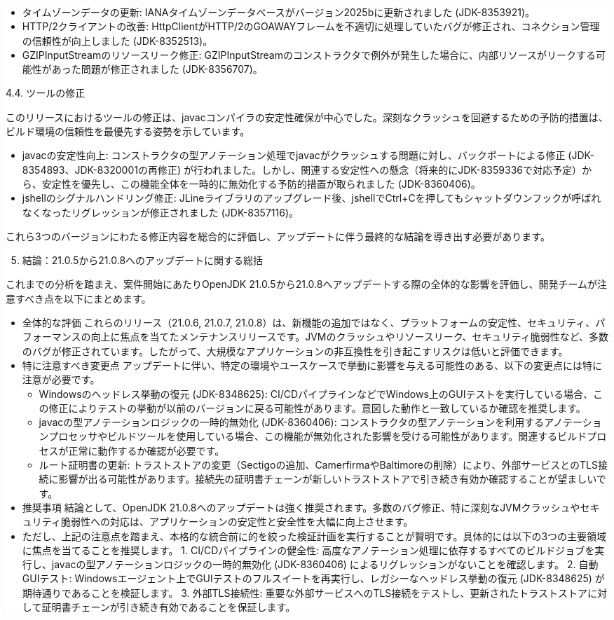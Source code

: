 * タイムゾーンデータの更新: IANAタイムゾーンデータベースがバージョン2025bに更新されました (JDK-8353921)。
* HTTP/2クライアントの改善: HttpClientがHTTP/2のGOAWAYフレームを不適切に処理していたバグが修正され、コネクション管理の信頼性が向上しました (JDK-8352513)。
* GZIPInputStreamのリソースリーク修正: GZIPInputStreamのコンストラクタで例外が発生した場合に、内部リソースがリークする可能性があった問題が修正されました (JDK-8356707)。

4.4. ツールの修正

このリリースにおけるツールの修正は、javacコンパイラの安定性確保が中心でした。深刻なクラッシュを回避するための予防的措置は、ビルド環境の信頼性を最優先する姿勢を示しています。

* javacの安定性向上: コンストラクタの型アノテーション処理でjavacがクラッシュする問題に対し、バックポートによる修正 (JDK-8354893、JDK-8320001の再修正) が行われました。しかし、関連する安定性への懸念（将来的にJDK-8359336で対応予定）から、安定性を優先し、この機能全体を一時的に無効化する予防的措置が取られました (JDK-8360406)。
* jshellのシグナルハンドリング修正: JLineライブラリのアップグレード後、jshellでCtrl+Cを押してもシャットダウンフックが呼ばれなくなったリグレッションが修正されました (JDK-8357116)。

これら3つのバージョンにわたる修正内容を総合的に評価し、アップデートに伴う最終的な結論を導き出す必要があります。

5. 結論：21.0.5から21.0.8へのアップデートに関する総括

これまでの分析を踏まえ、案件開始にあたりOpenJDK 21.0.5から21.0.8へアップデートする際の全体的な影響を評価し、開発チームが注意すべき点を以下にまとめます。

* 全体的な評価 これらのリリース（21.0.6, 21.0.7, 21.0.8）は、新機能の追加ではなく、プラットフォームの安定性、セキュリティ、パフォーマンスの向上に焦点を当てたメンテナンスリリースです。JVMのクラッシュやリソースリーク、セキュリティ脆弱性など、多数のバグが修正されています。したがって、大規模なアプリケーションの非互換性を引き起こすリスクは低いと評価できます。
* 特に注意すべき変更点 アップデートに伴い、特定の環境やユースケースで挙動に影響を与える可能性のある、以下の変更点には特に注意が必要です。
  * Windowsのヘッドレス挙動の復元 (JDK-8348625): CI/CDパイプラインなどでWindows上のGUIテストを実行している場合、この修正によりテストの挙動が以前のバージョンに戻る可能性があります。意図した動作と一致しているか確認を推奨します。
  * javacの型アノテーションロジックの一時的無効化 (JDK-8360406): コンストラクタの型アノテーションを利用するアノテーションプロセッサやビルドツールを使用している場合、この機能が無効化された影響を受ける可能性があります。関連するビルドプロセスが正常に動作するか確認が必要です。
  * ルート証明書の更新: トラストストアの変更（Sectigoの追加、CamerfirmaやBaltimoreの削除）により、外部サービスとのTLS接続に影響が出る可能性があります。接続先の証明書チェーンが新しいトラストストアで引き続き有効か確認することが望ましいです。
* 推奨事項 結論として、OpenJDK 21.0.8へのアップデートは強く推奨されます。多数のバグ修正、特に深刻なJVMクラッシュやセキュリティ脆弱性への対応は、アプリケーションの安定性と安全性を大幅に向上させます。
* ただし、上記の注意点を踏まえ、本格的な統合前に的を絞った検証計画を実行することが賢明です。具体的には以下の3つの主要領域に焦点を当てることを推奨します。 1. CI/CDパイプラインの健全性: 高度なアノテーション処理に依存するすべてのビルドジョブを実行し、javacの型アノテーションロジックの一時的無効化 (JDK-8360406) によるリグレッションがないことを確認します。 2. 自動GUIテスト: Windowsエージェント上でGUIテストのフルスイートを再実行し、レガシーなヘッドレス挙動の復元 (JDK-8348625) が期待通りであることを検証します。 3. 外部TLS接続性: 重要な外部サービスへのTLS接続をテストし、更新されたトラストストアに対して証明書チェーンが引き続き有効であることを保証します。
